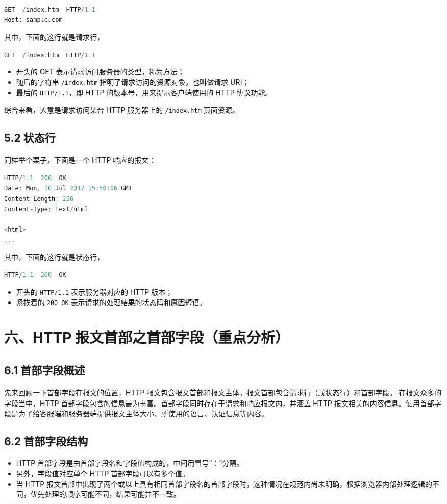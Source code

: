 ```python
GET  /index.htm  HTTP/1.1
Host: sample.com
```

其中，下面的这行就是请求行，

```python
GET  /index.htm  HTTP/1.1
```

- 开头的 GET 表示请求访问服务器的类型，称为方法；
- 随后的字符串  `/index.htm` 指明了请求访问的资源对象，也叫做请求 URI；
- 最后的 `HTTP/1.1`，即 HTTP 的版本号，用来提示客户端使用的 HTTP 协议功能。

综合来看，大意是请求访问某台 HTTP 服务器上的 `/index.htm` 页面资源。

## 5.2 状态行

同样举个栗子，下面是一个 HTTP 响应的报文：

```dart
HTTP/1.1  200  OK
Date: Mon, 10 Jul 2017 15:50:06 GMT
Content-Length: 256
Content-Type: text/html
    
<html>
...
```

其中，下面的这行就是状态行，

```python
HTTP/1.1  200  OK
```

- 开头的 `HTTP/1.1` 表示服务器对应的 HTTP 版本；
- 紧挨着的 `200 OK` 表示请求的处理结果的状态码和原因短语。



# 六、HTTP 报文首部之首部字段（重点分析）

## 6.1 首部字段概述

先来回顾一下首部字段在报文的位置，HTTP 报文包含报文首部和报文主体，报文首部包含请求行（或状态行）和首部字段。
 在报文众多的字段当中，HTTP 首部字段包含的信息最为丰富。首部字段同时存在于请求和响应报文内，并涵盖 HTTP 报文相关的内容信息。使用首部字段是为了给客服端和服务器端提供报文主体大小、所使用的语言、认证信息等内容。

## 6.2 首部字段结构

- HTTP 首部字段是由首部字段名和字段值构成的，中间用冒号“：”分隔。
- 另外，字段值对应单个 HTTP 首部字段可以有多个值。
- 当 HTTP 报文首部中出现了两个或以上具有相同首部字段名的首部字段时，这种情况在规范内尚未明确，根据浏览器内部处理逻辑的不同，优先处理的顺序可能不同，结果可能并不一致。
